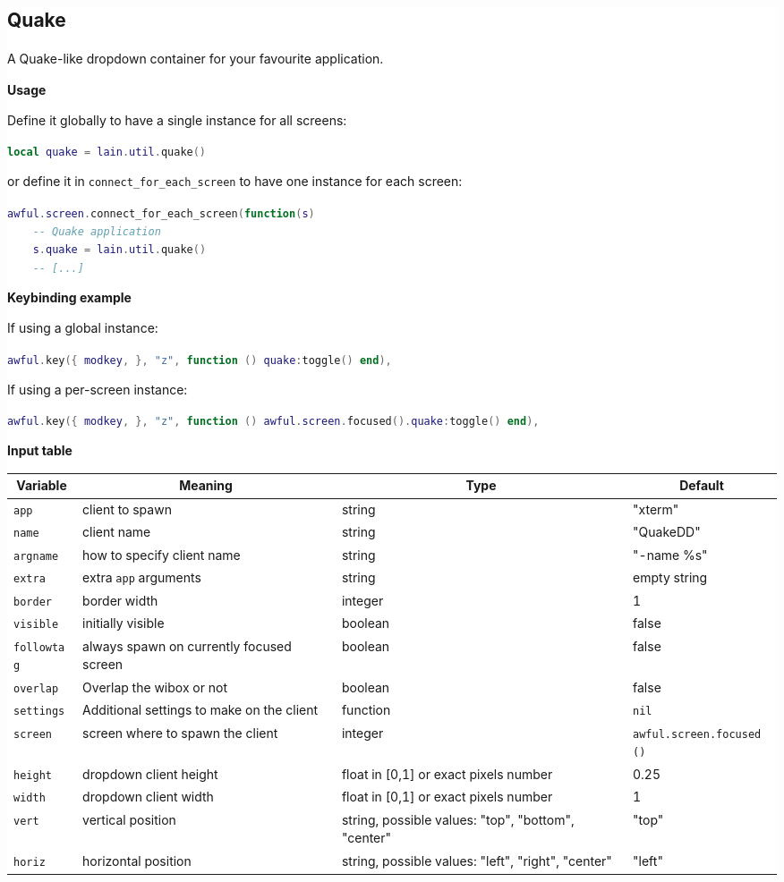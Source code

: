 ## Quake

A Quake-like dropdown container for your favourite application.

**Usage**

Define it globally to have a single instance for all screens:

```lua
local quake = lain.util.quake()
```

or define it in `connect_for_each_screen` to have one instance for each screen:

```lua
awful.screen.connect_for_each_screen(function(s)
    -- Quake application
    s.quake = lain.util.quake()
    -- [...]
```

**Keybinding example**

If using a global instance:

```lua
awful.key({ modkey, }, "z", function () quake:toggle() end),
```

If using a per-screen instance:

```lua
awful.key({ modkey, }, "z", function () awful.screen.focused().quake:toggle() end),
```

**Input table**

| Variable    | Meaning                                   | Type                                               | Default                  |
| ----------- | ----------------------------------------- | -------------------------------------------------- | ------------------------ |
| `app`       | client to spawn                           | string                                             | "xterm"                  |
| `name`      | client name                               | string                                             | "QuakeDD"                |
| `argname`   | how to specify client name                | string                                             | "-name %s"               |
| `extra`     | extra `app` arguments                     | string                                             | empty string             |
| `border`    | border width                              | integer                                            | 1                        |
| `visible`   | initially visible                         | boolean                                            | false                    |
| `followtag` | always spawn on currently focused screen  | boolean                                            | false                    |
| `overlap`   | Overlap the wibox or not                  | boolean                                            | false                    |
| `settings`  | Additional settings to make on the client | function                                           | `nil`                    |
| `screen`    | screen where to spawn the client          | integer                                            | `awful.screen.focused()` |
| `height`    | dropdown client height                    | float in [0,1] or exact pixels number              | 0.25                     |
| `width`     | dropdown client width                     | float in [0,1] or exact pixels number              | 1                        |
| `vert`      | vertical position                         | string, possible values: "top", "bottom", "center" | "top"                    |
| `horiz`     | horizontal position                       | string, possible values: "left", "right", "center" | "left"                   |
